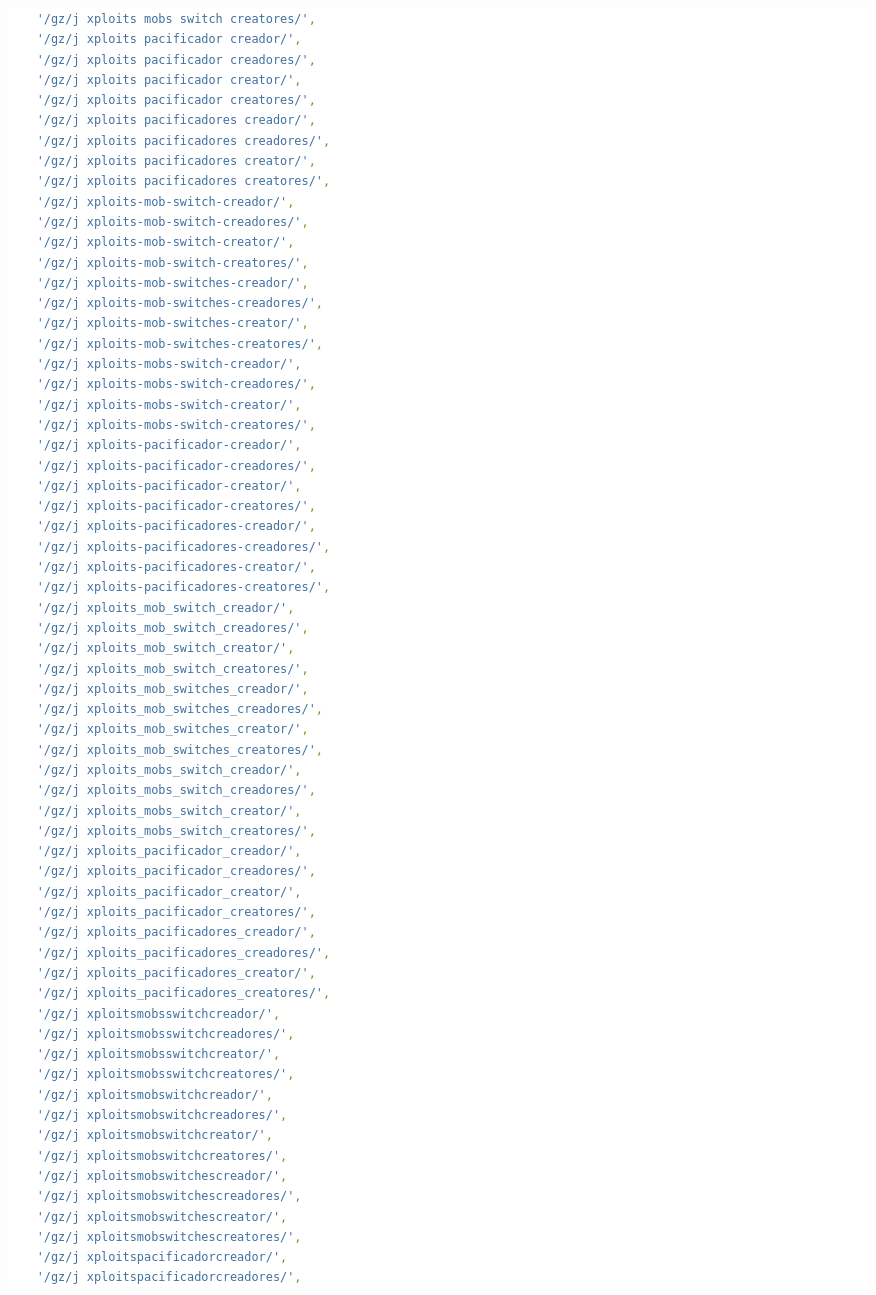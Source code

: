 ```yaml
    '/gz/j xploits mobs switch creatores/',
    '/gz/j xploits pacificador creador/',
    '/gz/j xploits pacificador creadores/',
    '/gz/j xploits pacificador creator/',
    '/gz/j xploits pacificador creatores/',
    '/gz/j xploits pacificadores creador/',
    '/gz/j xploits pacificadores creadores/',
    '/gz/j xploits pacificadores creator/',
    '/gz/j xploits pacificadores creatores/',
    '/gz/j xploits-mob-switch-creador/',
    '/gz/j xploits-mob-switch-creadores/',
    '/gz/j xploits-mob-switch-creator/',
    '/gz/j xploits-mob-switch-creatores/',
    '/gz/j xploits-mob-switches-creador/',
    '/gz/j xploits-mob-switches-creadores/',
    '/gz/j xploits-mob-switches-creator/',
    '/gz/j xploits-mob-switches-creatores/',
    '/gz/j xploits-mobs-switch-creador/',
    '/gz/j xploits-mobs-switch-creadores/',
    '/gz/j xploits-mobs-switch-creator/',
    '/gz/j xploits-mobs-switch-creatores/',
    '/gz/j xploits-pacificador-creador/',
    '/gz/j xploits-pacificador-creadores/',
    '/gz/j xploits-pacificador-creator/',
    '/gz/j xploits-pacificador-creatores/',
    '/gz/j xploits-pacificadores-creador/',
    '/gz/j xploits-pacificadores-creadores/',
    '/gz/j xploits-pacificadores-creator/',
    '/gz/j xploits-pacificadores-creatores/',
    '/gz/j xploits_mob_switch_creador/',
    '/gz/j xploits_mob_switch_creadores/',
    '/gz/j xploits_mob_switch_creator/',
    '/gz/j xploits_mob_switch_creatores/',
    '/gz/j xploits_mob_switches_creador/',
    '/gz/j xploits_mob_switches_creadores/',
    '/gz/j xploits_mob_switches_creator/',
    '/gz/j xploits_mob_switches_creatores/',
    '/gz/j xploits_mobs_switch_creador/',
    '/gz/j xploits_mobs_switch_creadores/',
    '/gz/j xploits_mobs_switch_creator/',
    '/gz/j xploits_mobs_switch_creatores/',
    '/gz/j xploits_pacificador_creador/',
    '/gz/j xploits_pacificador_creadores/',
    '/gz/j xploits_pacificador_creator/',
    '/gz/j xploits_pacificador_creatores/',
    '/gz/j xploits_pacificadores_creador/',
    '/gz/j xploits_pacificadores_creadores/',
    '/gz/j xploits_pacificadores_creator/',
    '/gz/j xploits_pacificadores_creatores/',
    '/gz/j xploitsmobsswitchcreador/',
    '/gz/j xploitsmobsswitchcreadores/',
    '/gz/j xploitsmobsswitchcreator/',
    '/gz/j xploitsmobsswitchcreatores/',
    '/gz/j xploitsmobswitchcreador/',
    '/gz/j xploitsmobswitchcreadores/',
    '/gz/j xploitsmobswitchcreator/',
    '/gz/j xploitsmobswitchcreatores/',
    '/gz/j xploitsmobswitchescreador/',
    '/gz/j xploitsmobswitchescreadores/',
    '/gz/j xploitsmobswitchescreator/',
    '/gz/j xploitsmobswitchescreatores/',
    '/gz/j xploitspacificadorcreador/',
    '/gz/j xploitspacificadorcreadores/',
```